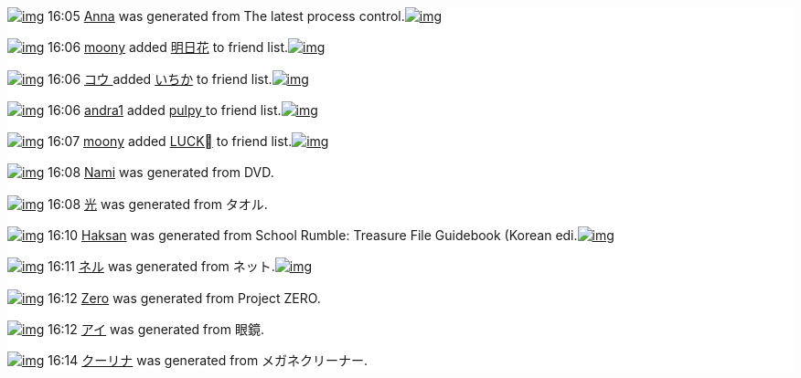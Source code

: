 [![img](http://kacdn02.appspot.com/5262140780838912/3e9c.jpg)](http://www.barcodekanojo.com/kanojo/2876599/Anna) 16:05 [Anna](http://www.barcodekanojo.com/kanojo/2876599/Anna) was generated from The latest process control.[![img](http://kacdn02.appspot.com/5262140780838912/3e9c.jpg)](http://www.barcodekanojo.com/product_images/barcode/5491346/1396767893/50x50xThe,P20latest,P20process,P20control.jpg,qw=88,ah=88.pagespeed.ic.D3j6kZSxYL.jpg)

[![img](http://kacdn02.appspot.com/5262140780838912/3e9c.jpg)](http://www.barcodekanojo.com/user/250073/moony) 16:06 [moony](http://www.barcodekanojo.com/user/250073/moony) added [明日花](http://www.barcodekanojo.com/kanojo/1602355/%E6%98%8E%E6%97%A5%E8%8A%B1) to friend list.[![img](http://kacdn02.appspot.com/5262140780838912/3e9c.jpg)](http://www.barcodekanojo.com/kanojo/1602355/%E6%98%8E%E6%97%A5%E8%8A%B1)

[![img](http://kacdn02.appspot.com/5262140780838912/3e9c.jpg)](http://www.barcodekanojo.com/user/381066/%E3%82%B3%E3%82%A6%20) 16:06 [コウ ](http://www.barcodekanojo.com/user/381066/%E3%82%B3%E3%82%A6%20) added [いちか](http://www.barcodekanojo.com/kanojo/2689769/%E3%81%84%E3%81%A1%E3%81%8B) to friend list.[![img](http://kacdn02.appspot.com/5262140780838912/3e9c.jpg)](http://www.barcodekanojo.com/kanojo/2689769/%E3%81%84%E3%81%A1%E3%81%8B)

[![img](http://kacdn02.appspot.com/5262140780838912/3e9c.jpg)](http://www.barcodekanojo.com/user/448608/andra1) 16:06 [andra1](http://www.barcodekanojo.com/user/448608/andra1) added [pulpy ](http://www.barcodekanojo.com/kanojo/1342830/pulpy%20) to friend list.[![img](http://kacdn02.appspot.com/5262140780838912/3e9c.jpg)](http://www.barcodekanojo.com/kanojo/1342830/pulpy%20)

[![img](http://kacdn02.appspot.com/5262140780838912/3e9c.jpg)](http://www.barcodekanojo.com/user/250073/moony) 16:07 [moony](http://www.barcodekanojo.com/user/250073/moony) added [LUCK](http://www.barcodekanojo.com/kanojo/1571569/LUCK%EE%8C%B5) to friend list.[![img](http://kacdn02.appspot.com/5262140780838912/3e9c.jpg)](http://www.barcodekanojo.com/kanojo/1571569/LUCK%EE%8C%B5)

[![img](http://kacdn02.appspot.com/5262140780838912/3e9c.jpg)](http://www.barcodekanojo.com/kanojo/2876600/Nami) 16:08 [Nami](http://www.barcodekanojo.com/kanojo/2876600/Nami) was generated from DVD.

[![img](http://kacdn02.appspot.com/5262140780838912/3e9c.jpg)](http://www.barcodekanojo.com/kanojo/2876601/%E5%85%89) 16:08 [光](http://www.barcodekanojo.com/kanojo/2876601/%E5%85%89) was generated from タオル.

[![img](http://kacdn02.appspot.com/5262140780838912/3e9c.jpg)](http://www.barcodekanojo.com/kanojo/2876602/Haksan) 16:10 [Haksan](http://www.barcodekanojo.com/kanojo/2876602/Haksan) was generated from School Rumble: Treasure File Guidebook (Korean edi.[![img](http://kacdn02.appspot.com/5262140780838912/3e9c.jpg)](http://www.barcodekanojo.com/product_images/barcode/5491353/1396768154/School%20Rumble%3A%20Treasure%20File%20Guidebook%20%28Korean%20edi.jpg)

[![img](http://kacdn02.appspot.com/5262140780838912/3e9c.jpg)](http://www.barcodekanojo.com/kanojo/2876603/%E3%83%8D%E3%83%AB) 16:11 [ネル](http://www.barcodekanojo.com/kanojo/2876603/%E3%83%8D%E3%83%AB) was generated from ネット.[![img](http://kacdn02.appspot.com/5262140780838912/3e9c.jpg)](http://www.barcodekanojo.com/product_images/barcode/5491354/1396768225/50x50x,PE3,P83,P8D,PE3,P83,P83,PE3,P83,P88.jpg,qw=88,ah=88.pagespeed.ic.3TCPahnaGd.jpg)

[![img](http://kacdn02.appspot.com/5262140780838912/3e9c.jpg)](http://www.barcodekanojo.com/kanojo/2876604/Zero) 16:12 [Zero](http://www.barcodekanojo.com/kanojo/2876604/Zero) was generated from Project ZERO.

[![img](http://kacdn02.appspot.com/5262140780838912/3e9c.jpg)](http://www.barcodekanojo.com/kanojo/2876605/%E3%82%A2%E3%82%A4) 16:12 [アイ](http://www.barcodekanojo.com/kanojo/2876605/%E3%82%A2%E3%82%A4) was generated from 眼鏡.

[![img](http://kacdn02.appspot.com/5262140780838912/3e9c.jpg)](http://www.barcodekanojo.com/kanojo/2876606/%E3%82%AF%E3%83%BC%E3%83%AA%E3%83%8A) 16:14 [クーリナ](http://www.barcodekanojo.com/kanojo/2876606/%E3%82%AF%E3%83%BC%E3%83%AA%E3%83%8A) was generated from メガネクリーナー.
